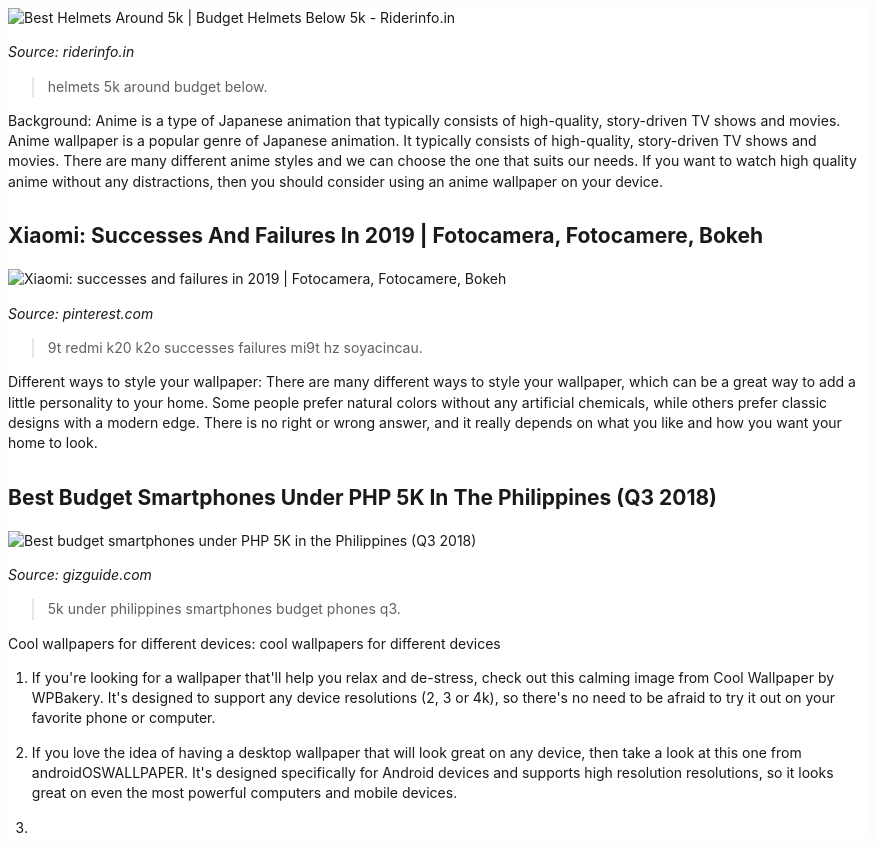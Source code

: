 <img loading=lazy src="https://www.riderinfo.in/wp-content/uploads/2020/05/Best-Helmets-Around-5k-e1597567150315.jpg" onerror="this.onerror=null;this.src='https://tse4.mm.bing.net/th?id=OIP.ptIHhkClt7abCQJxbYM5zwHaHS&amp;pid=15.1';" alt="Best Helmets Around 5k | Budget Helmets Below 5k - Riderinfo.in">

_Source: riderinfo.in_

>helmets 5k around budget below. 

	

Background: Anime is a type of Japanese animation that typically consists of high-quality, story-driven TV shows and movies.
Anime wallpaper is a popular genre of Japanese animation. It typically consists of high-quality, story-driven TV shows and movies. There are many different anime styles and we can choose the one that suits our needs. If you want to watch high quality anime without any distractions, then you should consider using an anime wallpaper on your device.

    
## Xiaomi: Successes And Failures In 2019 | Fotocamera, Fotocamere, Bokeh

<img loading=lazy src="https://i.pinimg.com/originals/d1/85/7c/d1857c88122d9dc15211cdb0a5613794.jpg" onerror="this.onerror=null;this.src='https://tse2.mm.bing.net/th?id=OIP.OLKe1kftuYa-7C3EX9D6rwHaEK&amp;pid=15.1';" alt="Xiaomi: successes and failures in 2019 | Fotocamera, Fotocamere, Bokeh">

_Source: pinterest.com_

>9t redmi k20 k2o successes failures mi9t hz soyacincau. 

	

Different ways to style your wallpaper:
There are many different ways to style your wallpaper, which can be a great way to add a little personality to your home. Some people prefer natural colors without any artificial chemicals, while others prefer classic designs with a modern edge. There is no right or wrong answer, and it really depends on what you like and how you want your home to look.

    
## Best Budget Smartphones Under PHP 5K In The Philippines (Q3 2018)

<img loading=lazy src="https://1.bp.blogspot.com/-XdyES4u7iHY/W49tZkT4ltI/AAAAAAAAFBw/00MQ4T9Crw4_Ko9GtTTbJwCFEHAVTmucACLcBGAs/s1600/phones-under-5k-philippines.png" onerror="this.onerror=null;this.src='https://tse3.mm.bing.net/th?id=OIP.rTInEgl0TOmkBu1aQdGlGwHaFj&amp;pid=15.1';" alt="Best budget smartphones under PHP 5K in the Philippines (Q3 2018)">

_Source: gizguide.com_

>5k under philippines smartphones budget phones q3. 

	

Cool wallpapers for different devices:
cool wallpapers for different devices 

1. If you're looking for a wallpaper that'll help you relax and de-stress, check out this calming image from Cool Wallpaper by WPBakery. It's designed to support any device resolutions (2, 3 or 4k), so there's no need to be afraid to try it out on your favorite phone or computer.

2. If you love the idea of having a desktop wallpaper that will look great on any device, then take a look at this one from androidOSWALLPAPER. It's designed specifically for Android devices and supports high resolution resolutions, so it looks great on even the most powerful computers and mobile devices.

3.
